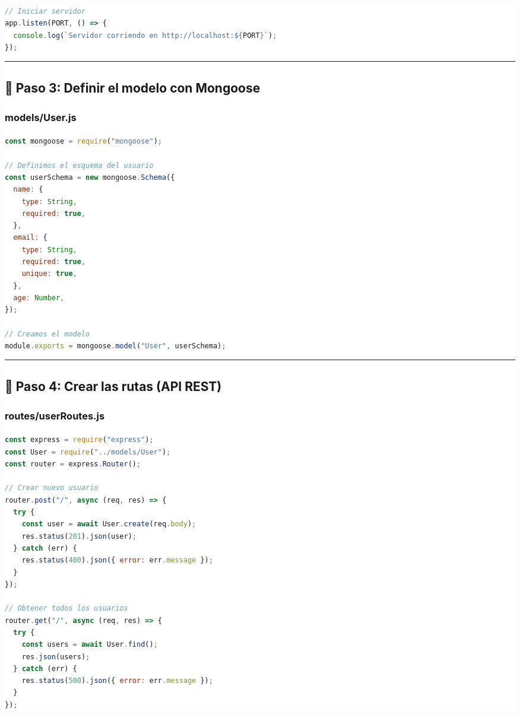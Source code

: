 ```js
// Iniciar servidor
app.listen(PORT, () => {
  console.log(`Servidor corriendo en http://localhost:${PORT}`);
});
```

---

## 📖 Paso 3: Definir el modelo con Mongoose

### models/User.js
```js
const mongoose = require("mongoose");

// Definimos el esquema del usuario
const userSchema = new mongoose.Schema({
  name: {
    type: String,
    required: true,
  },
  email: {
    type: String,
    required: true,
    unique: true,
  },
  age: Number,
});

// Creamos el modelo
module.exports = mongoose.model("User", userSchema);
```

---

## 📧 Paso 4: Crear las rutas (API REST)

### routes/userRoutes.js
```js
const express = require("express");
const User = require("../models/User");
const router = express.Router();

// Crear nuevo usuario
router.post("/", async (req, res) => {
  try {
    const user = await User.create(req.body);
    res.status(201).json(user);
  } catch (err) {
    res.status(400).json({ error: err.message });
  }
});

// Obtener todos los usuarios
router.get("/", async (req, res) => {
  try {
    const users = await User.find();
    res.json(users);
  } catch (err) {
    res.status(500).json({ error: err.message });
  }
});

```